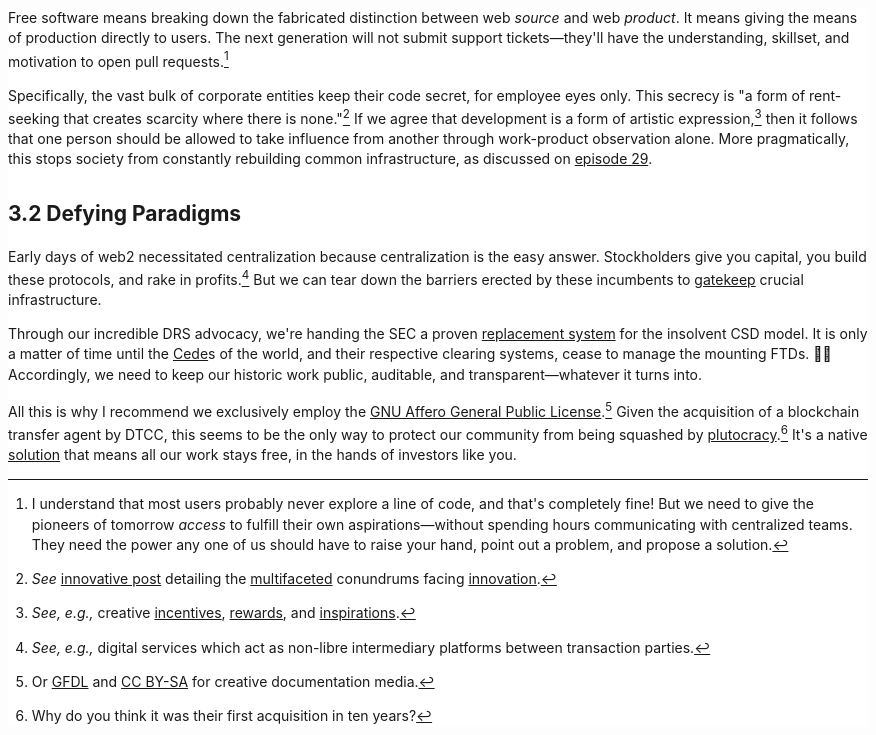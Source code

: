 Free software means breaking down the fabricated distinction between web _source_ and web _product_. It means giving the means of production directly to users. The next generation will not submit support tickets—they'll have the understanding, skillset, and motivation to open pull requests.[^drive]

Specifically, the vast bulk of corporate entities keep their code secret, for employee eyes only. This secrecy is "a form of rent-seeking that creates scarcity where there is none."[^light] If we agree that development is a form of artistic expression,[^art] then it follows that one person should be allowed to take influence from another through work-product observation alone. More pragmatically, this stops society from constantly rebuilding common infrastructure, as discussed on [episode 29](https://linktr.ee/takingstockpodcast).

## 3.2 Defying Paradigms

Early days of web2 necessitated centralization because centralization is the easy answer. Stockholders give you capital, you build these protocols, and rake in profits.[^spotify] But we can tear down the barriers erected by these incumbents to [gatekeep](https://securrency.jfwooten4.com) crucial infrastructure.

Through our incredible DRS advocacy, we're handing the SEC a proven [replacement system](https://www.whydrs.org/what-is-drs) for the insolvent CSD model. It is only a matter of time until the [Cede](https://www.whydrs.org/post/issuers-and-the-dtcc-choice-without-choice)s of the world, and their respective clearing systems, cease to manage the mounting FTDs. ⛓️‍💥 Accordingly, we need to keep our historic work public, auditable, and transparent—whatever it turns into.

All this is why I recommend we exclusively employ the [GNU Affero General Public License](https://medium.com/swlh/understanding-the-agpl-the-most-misunderstood-license-86fd1fe91275).[^docs] Given the acquisition of a blockchain transfer agent by DTCC, this seems to be the only way to protect our community from being squashed by [plutocracy](https://www.reuters.com/legal/bankman-fried-used-customer-funds-100-mln-us-political-donations-prosecutors-say-2023-08-14/).[^monopoly] It's a native [solution](https://www.youtube.com/playlist?list=PLD_o9ntBnmGZNoWcgoypRlxZiIebyRYoT) that means all our work stays free, in the hands of investors like you.


[^monopoly]: Why do you think it was their first acquisition in ten years?
[^docs]: Or [GFDL](https://github.com/blocktransfer/tad3-docs/blob/main/LICENSE.md) and [CC BY-SA](https://kylerconway.wordpress.com/2010/11/04/why-i-choose-creative-commons-by-sa/) for creative documentation media.
[^spotify]: _See, e.g.,_ digital services which act as non-libre intermediary platforms between transaction parties.
[^dated]: _See_ COBOL comments, _inter alia:_ [issuer CFO](https://github.com/user-attachments/files/16393930/primary_source_issuer.pdf), [ATS accountant](https://github.com/user-attachments/files/16393933/primary_source_tzero.pdf), and [DTCC staff](https://github.com/user-attachments/files/16393934/primary_source_dtcc.pdf).
[^drive]: I understand that most users probably never explore a line of code, and that's completely fine! But we need to give the pioneers of tomorrow _access_ to fulfill their own aspirations—without spending hours communicating with centralized teams. They need the power any one of us should have to raise your hand, point out a problem, and propose a solution.
[^art]: _See, e.g.,_ creative [incentives](https://changelog.com/rfc/6), [rewards](https://nadia.xyz/grant-programs), and [inspirations](https://hopeinsource.com/authority/).
[^dao]: _See, e.g.,_ [decision making](https://www.sec.gov/files/litigation/investreport/34-81207.pdf#page=3) in the inaugural DAO, [regulatory approach](https://www.youtube.com/watch?v=PRSvOx37oy4&t=2802&list=PLjQ9HCQMu_8ywq3VUso7i_-TOx6RKXQeQ) to modern web utilities, and ...xyz on global protocols.
[^petitions]: At least some of our community has signed a number of SEC comment petitions before. These are a tremendous way to let regulators know our passions, but that's ultimately all that will happen. The centralized regulators do not have enough funding, infrastructure, or power to erect the holistic market reform apes need.
[^time]: And of course time! ⏳ These results won't come overnight. But by continually progressing to our [final goal](https://www.linkedin.com/pulse/gamestop-first-successful-short-squeeze-john-wooten-xvyne/#:~:text=exodus,DRS), we will build something radically [unstoppable](https://www.youtube.com/watch?v=b36hvsEMznU&list=PLWUFvhKuc_5uctL1INAcqa-Blz7fslRd9) by purely [collective](https://www.sec.gov/comments/sr-occ-2024-001/srocc2024001-474471-1355754.pdf#page=47) nature.
[^chives]: _See_ [public statement](https://lnns.co/DrnfJVAvmXC/1824) per prior discussion, [release notice](https://discord.com/channels/1102309240145707049/1120679402754281575/1214286885871026208), and [existing page](https://github.com/sponsors/JFWooten4).
[^open]: _Id._ Anybody can audit, contribute, and learn from our community—that's all implied. These are the innate benefits of developing in the public sphere. 🌐 But what about when someone wants to dive deeper?
[^git]: I [did not](https://www.decentralizingcapitalism.com/articles/0) grow up on the command line, and neither did billions of other intelligent people.
[^evolve]: In a similar light, I remember growing up on Discord with friends from school. From Minecraft to Overwatch, the platform was instrumental in shaping my early social ties. Perhaps serendipitously, this at-home collaboration so-to-speak primed me for the skills of a remote team member.
[^comments]: This expanded set of features, along with a clean user interface, lets community members maintain [referenceable](https://github.com/stellar/stellar-protocol/discussions/1499#discussioncomment-10015701) context, [amend](https://github.com/stellar/stellar-docs/issues/635#issuecomment-2218398866) pertinent information, and [remove](https://github.com/stellar/stellar-docs/issues/651#:~:text=deleted,comment) outright spam (used sparingly; this one was phishing).
[^review]: This view has material delicacies which we ought unambiguously encode into Soroban, GitHub, and automation. On [this week's](https://lnns.co/mvpGTPWjqr9) _Taking Stock_, @PastaPastaPasta discussed the importance of this review process. Relevantly, _see also_ his prior [work](https://www.youtube.com/live/n5La_UqGIXw), [inspirations](https://www.youtube.com/watch?v=V5Hzm4PqZBg), and [contributions](https://github.com/dashpay/dash/pulls?q=is%3Apr+author%3APastaPastaPasta+is%3Aclosed).
[^light]: _See_ [innovative post](https://lightco.in/2017/01/10/decentralizing-capitalism/) detailing the [multifaceted](https://x.com/JFWooten4/status/1800499461829148854) conundrums facing [innovation](https://www.reddit.com/r/Superstonk/comments/1buwfen/lawsondt_and_team_asked_paul_conn_president/).
[^join]: To view some of the context in this post, you will need to join [these](https://discord.gg/tSbfetpGGn) [free](https://discord.gg/4gca9VU4vs) [servers](https://discord.gg/stellardev).